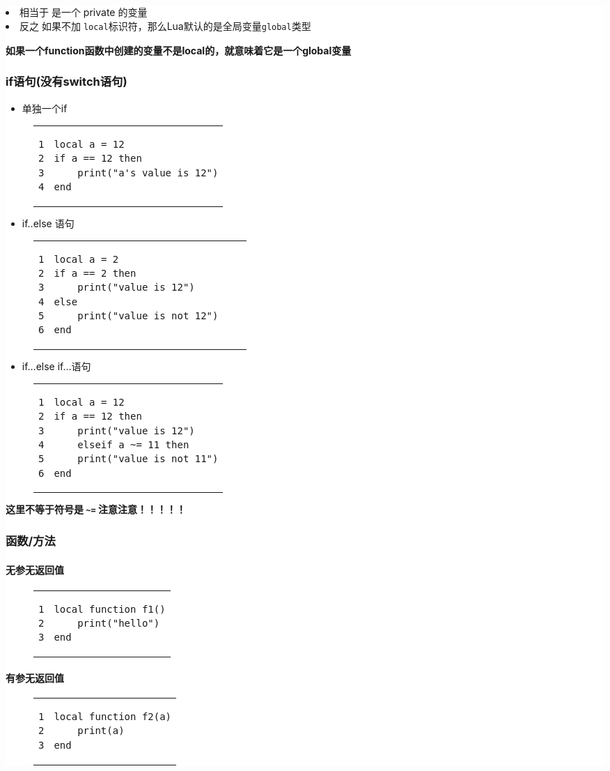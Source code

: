 <li>相当于 是一个 private 的变量</li>
<li>反之 如果不加 <code>local</code>标识符，那么Lua默认的是全局变量<code>global</code>类型</li>
</ul>
<p><strong>如果一个function函数中创建的变量不是local的，就意味着它是一个global变量</strong></p>
<h3 id="if语句-没有switch语句"><a href="#if语句-没有switch语句" class="headerlink" title="if语句(没有switch语句)"></a>if语句(没有switch语句)</h3><ul>
<li>单独一个if</li>
</ul>
<figure class="highlight lua"><table><tbody><tr><td class="gutter"><pre><span class="line">1</span><br/><span class="line">2</span><br/><span class="line">3</span><br/><span class="line">4</span><br/></pre></td><td class="code"><pre><span class="line"><span class="keyword">local</span> a = <span class="number">12</span></span><br/><span class="line"><span class="keyword">if</span> a == <span class="number">12</span> <span class="keyword">then</span></span><br/><span class="line">	<span class="built_in">print</span>(<span class="string">&#34;a&#39;s value is 12&#34;</span>)</span><br/><span class="line"><span class="keyword">end</span></span><br/></pre></td></tr></tbody></table></figure>
<ul>
<li>if..else 语句</li>
</ul>
<figure class="highlight lua"><table><tbody><tr><td class="gutter"><pre><span class="line">1</span><br/><span class="line">2</span><br/><span class="line">3</span><br/><span class="line">4</span><br/><span class="line">5</span><br/><span class="line">6</span><br/></pre></td><td class="code"><pre><span class="line"><span class="keyword">local</span> a = <span class="number">2</span></span><br/><span class="line"><span class="keyword">if</span> a == <span class="number">2</span> <span class="keyword">then</span></span><br/><span class="line">    <span class="built_in">print</span>(<span class="string">&#34;value is 12&#34;</span>)</span><br/><span class="line"><span class="keyword">else</span> </span><br/><span class="line">    <span class="built_in">print</span>(<span class="string">&#34;value is not 12&#34;</span>)    </span><br/><span class="line"><span class="keyword">end</span></span><br/></pre></td></tr></tbody></table></figure>
<ul>
<li>if…else if…语句</li>
</ul>
<figure class="highlight lua"><table><tbody><tr><td class="gutter"><pre><span class="line">1</span><br/><span class="line">2</span><br/><span class="line">3</span><br/><span class="line">4</span><br/><span class="line">5</span><br/><span class="line">6</span><br/></pre></td><td class="code"><pre><span class="line"><span class="keyword">local</span> a = <span class="number">12</span></span><br/><span class="line"><span class="keyword">if</span> a == <span class="number">12</span> <span class="keyword">then</span> </span><br/><span class="line">    <span class="built_in">print</span>(<span class="string">&#34;value is 12&#34;</span>)</span><br/><span class="line">    <span class="keyword">elseif</span> a ~= <span class="number">11</span> <span class="keyword">then</span></span><br/><span class="line">    <span class="built_in">print</span>(<span class="string">&#34;value is not 11&#34;</span>)</span><br/><span class="line"><span class="keyword">end</span></span><br/></pre></td></tr></tbody></table></figure>
<p><strong>这里不等于符号是 <code>~=</code> 注意注意！！！！！</strong></p>
<h3 id="函数-方法"><a href="#函数-方法" class="headerlink" title="函数/方法"></a>函数/方法</h3><h4 id="无参无返回值"><a href="#无参无返回值" class="headerlink" title="无参无返回值"></a>无参无返回值</h4><figure class="highlight lua"><table><tbody><tr><td class="gutter"><pre><span class="line">1</span><br/><span class="line">2</span><br/><span class="line">3</span><br/></pre></td><td class="code"><pre><span class="line"><span class="keyword">local</span> <span class="function"><span class="keyword">function</span> <span class="title">f1</span><span class="params">()</span></span></span><br/><span class="line">    <span class="built_in">print</span>(<span class="string">&#34;hello&#34;</span>)</span><br/><span class="line"><span class="keyword">end</span></span><br/></pre></td></tr></tbody></table></figure>
<h4 id="有参无返回值"><a href="#有参无返回值" class="headerlink" title="有参无返回值"></a>有参无返回值</h4><figure class="highlight lua"><table><tbody><tr><td class="gutter"><pre><span class="line">1</span><br/><span class="line">2</span><br/><span class="line">3</span><br/></pre></td><td class="code"><pre><span class="line"><span class="keyword">local</span> <span class="function"><span class="keyword">function</span> <span class="title">f2</span><span class="params">(a)</span></span></span><br/><span class="line">    <span class="built_in">print</span>(a)</span><br/><span class="line"><span class="keyword">end</span></span><br/></pre></td></tr></tbody></table></figure>